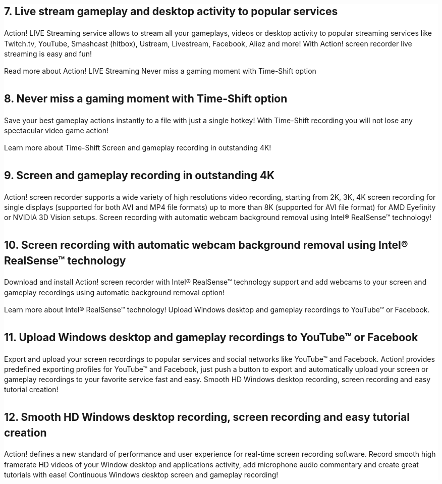 ## 7. Live stream gameplay and desktop activity to popular services

Action! LIVE Streaming service allows to stream all your gameplays, videos or desktop activity to popular streaming services like Twitch.tv, YouTube, Smashcast (hitbox), Ustream, Livestream, Facebook, Aliez and more! With Action! screen recorder live streaming is easy and fun!

Read more about Action! LIVE Streaming
Never miss a gaming moment with Time-Shift option

## 8. Never miss a gaming moment with Time-Shift option

Save your best gameplay actions instantly to a file with just a single hotkey! With Time-Shift recording you will not lose any spectacular video game action!

Learn more about Time-Shift
Screen and gameplay recording in outstanding 4K!

## 9. Screen and gameplay recording in outstanding 4K

Action! screen recorder supports a wide variety of high resolutions video recording, starting from 2K, 3K, 4K screen recording for single displays (supported for both AVI and MP4 file formats) up to more than 8K (supported for AVI file format) for AMD Eyefinity or NVIDIA 3D Vision setups.
Screen recording with automatic webcam background removal using Intel® RealSense™ technology!

## 10. Screen recording with automatic webcam background removal using Intel® RealSense™ technology

Download and install Action! screen recorder with Intel® RealSense™ technology support and add webcams to your screen and gameplay recordings using automatic background removal option!

Learn more about Intel® RealSense™ technology!
Upload Windows desktop and gameplay recordings to YouTube™ or Facebook.

## 11. Upload Windows desktop and gameplay recordings to YouTube™ or Facebook

Export and upload your screen recordings to popular services and social networks like YouTube™ and Facebook. Action! provides predefined exporting profiles for YouTube™ and Facebook, just push a button to export and automatically upload your screen or gameplay recordings to your favorite service fast and easy.
Smooth HD Windows desktop recording, screen recording and easy tutorial creation!

## 12. Smooth HD Windows desktop recording, screen recording and easy tutorial creation

Action! defines a new standard of performance and user experience for real-time screen recording software. Record smooth high framerate HD videos of your Window desktop and applications activity, add microphone audio commentary and create great tutorials with ease!
Continuous Windows desktop screen and gameplay recording!
